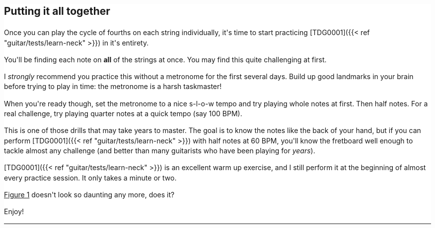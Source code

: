 ## Putting it all together

Once you can play the cycle of fourths on each string individually, it's time to start practicing [TDG0001]({{< ref "guitar/tests/learn-neck" >}}) in it's entirety.

You'll be finding each note on **all** of the strings at once. You may find this quite challenging at first.

I *strongly* recommend you practice this without a metronome for the first several days. Build up good landmarks in your brain before trying to play in time: the metronome is a harsh taskmaster!

When you're ready though, set the metronome to a nice s-l-o-w tempo and try playing whole notes at first. Then half notes. For a real challenge, try playing quarter notes at a quick tempo (say 100 BPM).

This is one of those drills that may take years to master. The goal is to know the notes like the back of your hand, but if you can perform [TDG0001]({{< ref "guitar/tests/learn-neck" >}}) with half notes at 60 BPM, you'll know the fretboard well enough to tackle almost any challenge (and better than many guitarists who have been playing for *years*).

[TDG0001]({{< ref "guitar/tests/learn-neck" >}}) is an excellent warm up exercise, and I still perform it at the beginning of almost every practice session. It only takes a minute or two.

[Figure 1](#natural-notes) doesn't look so daunting any more, does it?

Enjoy!

---
